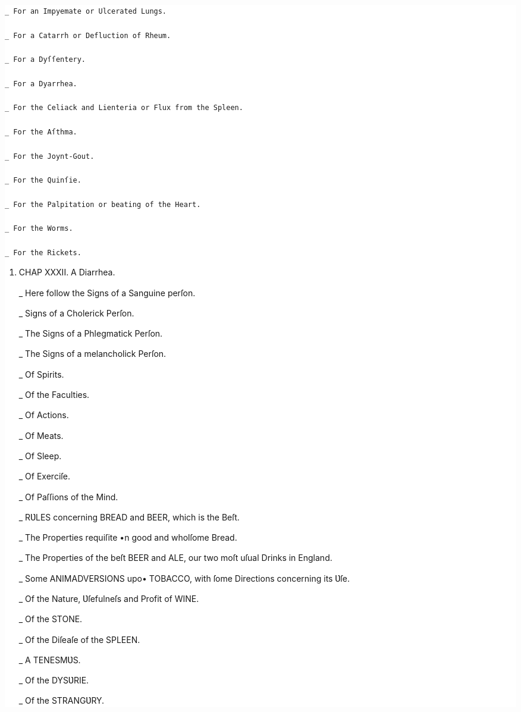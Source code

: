     _ For an Impyemate or Ulcerated Lungs.

    _ For a Catarrh or Defluction of Rheum.

    _ For a Dyſſentery.

    _ For a Dyarrhea.

    _ For the Celiack and Lienteria or Flux from the Spleen.

    _ For the Aſthma.

    _ For the Joynt-Gout.

    _ For the Quinſie.

    _ For the Palpitation or beating of the Heart.

    _ For the Worms.

    _ For the Rickets.

1. CHAP XXXII. A Diarrhea.

    _ Here follow the Signs of a Sanguine perſon.

    _ Signs of a Cholerick Perſon.

    _ The Signs of a Phlegmatick Perſon.

    _ The Signs of a melancholick Perſon.

    _ Of Spirits.

    _ Of the Faculties.

    _ Of Actions.

    _ Of Meats.

    _ Of Sleep.

    _ Of Exerciſe.

    _ Of Paſſions of the Mind.

    _ RƲLES concerning BREAD and BEER, which is the Beſt.

    _ The Properties requiſite •n good and wholſome Bread.

    _ The Properties of the beſt BEER and ALE, our two moſt uſual Drinks in England.

    _ Some ANIMADVERSIONS upo• TOBACCO, with ſome Directions concerning its Ʋſe.

    _ Of the Nature, Ʋſefulneſs and Profit of WINE.

    _ Of the STONE.

    _ Of the Diſeaſe of the SPLEEN.

    _ A TENESMƲS.

    _ Of the DYSƲRIE.

    _ Of the STRANGƲRY.
